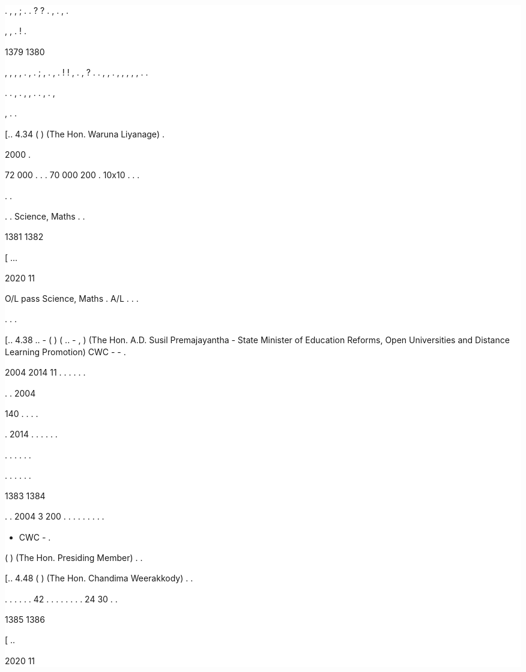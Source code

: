 . , , ; . . ? ? . , . , .

, , . ! .

1379 1380

, , , , . , . ; , . , . ! ! , . , ? . . , , . , , , , , . .

. . , . , , . . , . ,

, . .

[.. 4.34 ( ) (The Hon. Waruna Liyanage) .

2000 .

72 000 . . . 70 000 200 . 10x10 . . .

. .

. . Science, Maths . .

1381 1382

[ ...

2020 11

O/L pass Science, Maths . A/L . . .

. . .

[.. 4.38 .. - ( ) ( .. - , ) (The Hon. A.D. Susil Premajayantha - State Minister of Education Reforms, Open Universities and Distance Learning Promotion) CWC - - .

2004 2014 11 . . . . . .

. . 2004

140 . . . .

. 2014 . . . . . .

. . . . . .

. . . . . .

1383 1384

. . 2004 3 200 . . . . . . . . .

- CWC - .

( ) (The Hon. Presiding Member) . .

[.. 4.48 ( ) (The Hon. Chandima Weerakkody) . .

. . . . . . 42 . . . . . . . . 24 30 . .

1385 1386

[ ..

2020 11
